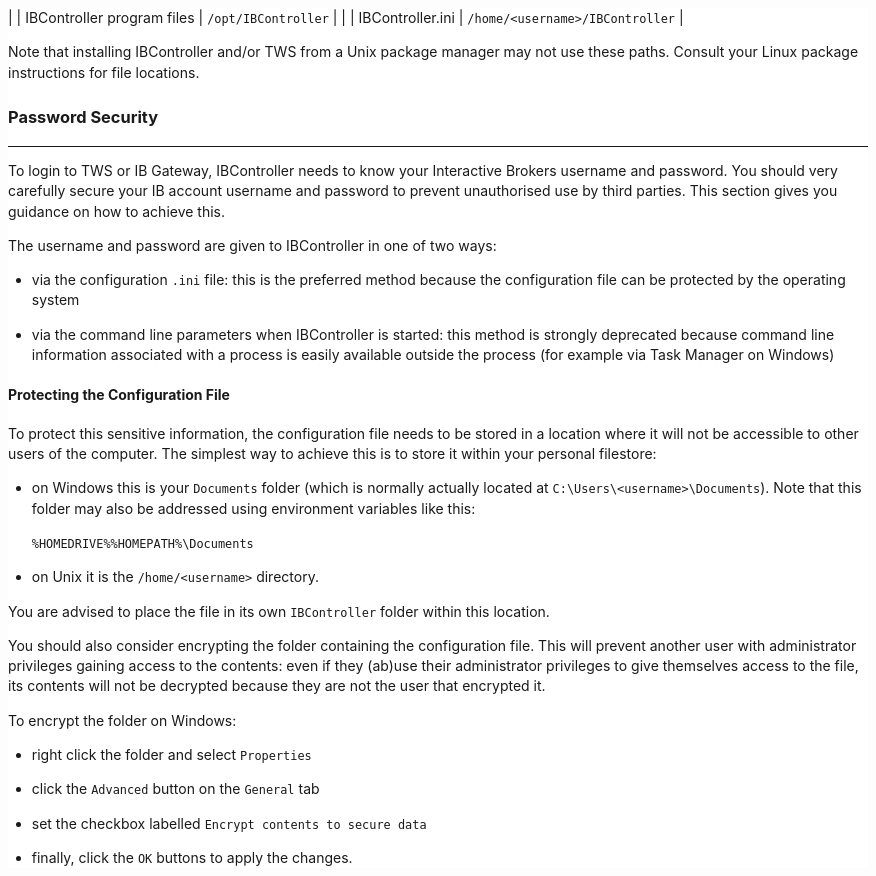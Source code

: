 |          | IBController program files | `/opt/IBController`                 |
|          | IBController.ini           | `/home/<username>/IBController`     |


Note that installing IBController and/or TWS from a Unix package manager may
not use these paths. Consult your Linux package instructions for file locations.

### Password Security
--------------------

To login to TWS or IB Gateway, IBController needs to know your Interactive
Brokers username and password. You should very carefully secure your IB account
username and password to prevent unauthorised use by third parties. This section
gives you guidance on how to achieve this.

The username and password are given to IBController in one of two ways:

- via the configuration `.ini` file: this is the preferred method because the 
  configuration file can be protected by the operating system

- via the command line parameters when IBController is started: this method is 
  strongly deprecated because command line information associated with a 
  process is easily available outside the process (for example via Task 
  Manager on Windows)

#### Protecting the Configuration File

To protect this sensitive information, the configuration file needs to be stored
in a location where it will not be accessible to other users of the computer. The 
simplest way to achieve this is to store it within your personal filestore: 

- on Windows this is your `Documents` folder (which is normally actually located
  at `C:\Users\<username>\Documents`). Note that this folder may also be 
  addressed using environment variables like this:
  
  `%HOMEDRIVE%%HOMEPATH%\Documents`

- on Unix it is the `/home/<username>` directory. 

You are advised to place the file in its own `IBController` folder within this location.

You should also consider encrypting the folder containing the configuration 
file. This will prevent another user with administrator privileges gaining 
access to the contents: even if they (ab)use their administrator privileges to
give themselves access to the file, its contents will not be decrypted because
they are not the user that encrypted it.

To encrypt the folder on Windows:

- right click the folder and select `Properties`

- click the `Advanced` button on the `General` tab

- set the checkbox labelled `Encrypt contents to secure data`

- finally, click the `OK` buttons to apply the changes.
